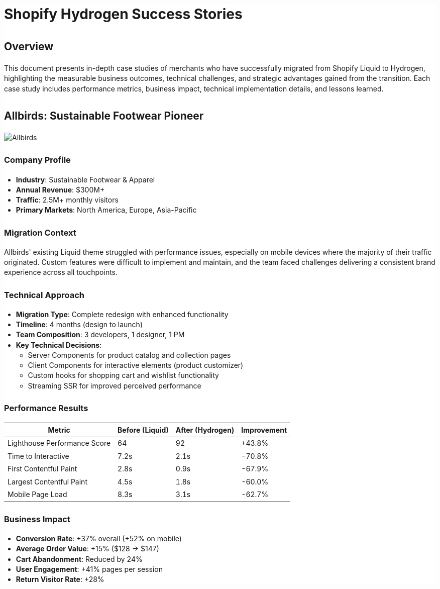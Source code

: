 # Shopify Hydrogen Success Stories

## Overview

This document presents in-depth case studies of merchants who have successfully migrated from Shopify Liquid to Hydrogen, highlighting the measurable business outcomes, technical challenges, and strategic advantages gained from the transition. Each case study includes performance metrics, business impact, technical implementation details, and lessons learned.

## Allbirds: Sustainable Footwear Pioneer

![Allbirds](https://cdn.shopify.com/hydrogen/case-studies/allbirds-storefront.jpg)

### Company Profile
- **Industry**: Sustainable Footwear & Apparel
- **Annual Revenue**: $300M+
- **Traffic**: 2.5M+ monthly visitors
- **Primary Markets**: North America, Europe, Asia-Pacific

### Migration Context
Allbirds' existing Liquid theme struggled with performance issues, especially on mobile devices where the majority of their traffic originated. Custom features were difficult to implement and maintain, and the team faced challenges delivering a consistent brand experience across all touchpoints.

### Technical Approach
- **Migration Type**: Complete redesign with enhanced functionality
- **Timeline**: 4 months (design to launch)
- **Team Composition**: 3 developers, 1 designer, 1 PM
- **Key Technical Decisions**:
  - Server Components for product catalog and collection pages
  - Client Components for interactive elements (product customizer)
  - Custom hooks for shopping cart and wishlist functionality
  - Streaming SSR for improved perceived performance

### Performance Results
| Metric | Before (Liquid) | After (Hydrogen) | Improvement |
|--------|----------------|------------------|-------------|
| Lighthouse Performance Score | 64 | 92 | +43.8% |
| Time to Interactive | 7.2s | 2.1s | -70.8% |
| First Contentful Paint | 2.8s | 0.9s | -67.9% |
| Largest Contentful Paint | 4.5s | 1.8s | -60.0% |
| Mobile Page Load | 8.3s | 3.1s | -62.7% |

### Business Impact
- **Conversion Rate**: +37% overall (+52% on mobile)
- **Average Order Value**: +15% ($128 → $147)
- **Cart Abandonment**: Reduced by 24%
- **User Engagement**: +41% pages per session
- **Return Visitor Rate**: +28%
